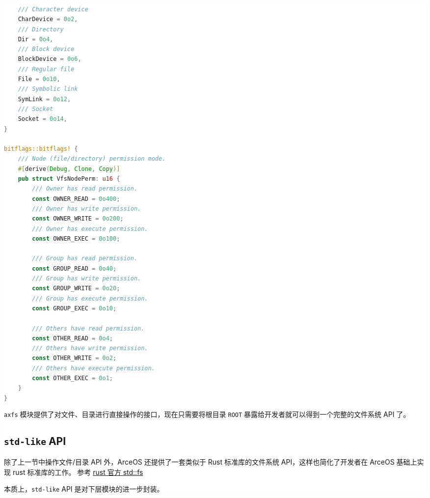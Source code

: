 ```rust
    /// Character device
    CharDevice = 0o2,
    /// Directory
    Dir = 0o4,
    /// Block device
    BlockDevice = 0o6,
    /// Regular file
    File = 0o10,
    /// Symbolic link
    SymLink = 0o12,
    /// Socket
    Socket = 0o14,
}

bitflags::bitflags! {
    /// Node (file/directory) permission mode.
    #[derive(Debug, Clone, Copy)]
    pub struct VfsNodePerm: u16 {
        /// Owner has read permission.
        const OWNER_READ = 0o400;
        /// Owner has write permission.
        const OWNER_WRITE = 0o200;
        /// Owner has execute permission.
        const OWNER_EXEC = 0o100;

        /// Group has read permission.
        const GROUP_READ = 0o40;
        /// Group has write permission.
        const GROUP_WRITE = 0o20;
        /// Group has execute permission.
        const GROUP_EXEC = 0o10;

        /// Others have read permission.
        const OTHER_READ = 0o4;
        /// Others have write permission.
        const OTHER_WRITE = 0o2;
        /// Others have execute permission.
        const OTHER_EXEC = 0o1;
    }
}
```

`axfs` 模块提供了对文件、目录进行直接操作的接口，现在只需要将根目录 `ROOT` 暴露给开发者就可以得到一个完整的文件系统 API 了。


## `std-like` API

除了上一节中操作文件/目录 API 外，ArceOS 还提供了一套类似于 Rust 标准库的文件系统 API，这样也简化了开发者在 ArceOS 基础上实现 rust 标准库的工作。
参考 [rust 官方 std::fs](https://doc.rust-lang.org/std/fs/index.html)

本质上，`std-like` API 是对下层模块的进一步封装。
